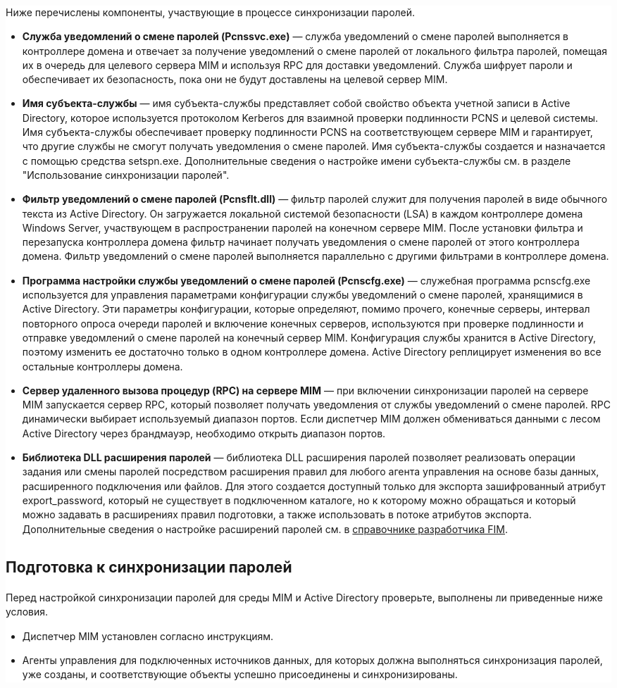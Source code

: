 Ниже перечислены компоненты, участвующие в процессе синхронизации паролей.

-   **Служба уведомлений о смене паролей (Pcnssvc.exe)** — служба уведомлений о смене паролей выполняется в контроллере домена и отвечает за получение уведомлений о смене паролей от локального фильтра паролей, помещая их в очередь для целевого сервера MIM и используя RPC для доставки уведомлений. Служба шифрует пароли и обеспечивает их безопасность, пока они не будут доставлены на целевой сервер MIM.

-   **Имя субъекта-службы** — имя субъекта-службы представляет собой свойство объекта учетной записи в Active Directory, которое используется протоколом Kerberos для взаимной проверки подлинности PCNS и целевой системы. Имя субъекта-службы обеспечивает проверку подлинности PCNS на соответствующем сервере MIM и гарантирует, что другие службы не смогут получать уведомления о смене паролей. Имя субъекта-службы создается и назначается с помощью средства setspn.exe. Дополнительные сведения о настройке имени субъекта-службы см. в разделе "Использование синхронизации паролей".

-   **Фильтр уведомлений о смене паролей (Pcnsflt.dll)** — фильтр паролей служит для получения паролей в виде обычного текста из Active Directory. Он загружается локальной системой безопасности (LSA) в каждом контроллере домена Windows Server, участвующем в распространении паролей на конечном сервере MIM. После установки фильтра и перезапуска контроллера домена фильтр начинает получать уведомления о смене паролей от этого контроллера домена. Фильтр уведомлений о смене паролей выполняется параллельно с другими фильтрами в контроллере домена.

-   **Программа настройки службы уведомлений о смене паролей (Pcnscfg.exe)** — служебная программа pcnscfg.exe используется для управления параметрами конфигурации службы уведомлений о смене паролей, хранящимися в Active Directory. Эти параметры конфигурации, которые определяют, помимо прочего, конечные серверы, интервал повторного опроса очереди паролей и включение конечных серверов, используются при проверке подлинности и отправке уведомлений о смене паролей на конечный сервер MIM.
    Конфигурация службы хранится в Active Directory, поэтому изменить ее достаточно только в одном контроллере домена. Active Directory реплицирует изменения во все остальные контроллеры домена.

-   **Сервер удаленного вызова процедур (RPC) на сервере MIM** — при включении синхронизации паролей на сервере MIM запускается сервер RPC, который позволяет получать уведомления от службы уведомлений о смене паролей. RPC динамически выбирает используемый диапазон портов. Если диспетчер MIM должен обмениваться данными с лесом Active Directory через брандмауэр, необходимо открыть диапазон портов.

-   **Библиотека DLL расширения паролей** — библиотека DLL расширения паролей позволяет реализовать операции задания или смены паролей посредством расширения правил для любого агента управления на основе базы данных, расширенного подключения или файлов.
    Для этого создается доступный только для экспорта зашифрованный атрибут export_password, который не существует в подключенном каталоге, но к которому можно обращаться и который можно задавать в расширениях правил подготовки, а также использовать в потоке атрибутов экспорта. Дополнительные сведения о настройке расширений паролей см. в [справочнике разработчика FIM](https://msdn.microsoft.com/library/windows/desktop/ee652263(v=vs.100).aspx).

<a id="preparing-for-password-synchronization" class="xliff"></a>
## Подготовка к синхронизации паролей

Перед настройкой синхронизации паролей для среды MIM и Active Directory проверьте, выполнены ли приведенные ниже условия.

-   Диспетчер MIM установлен согласно инструкциям.

-   Агенты управления для подключенных источников данных, для которых должна выполняться синхронизация паролей, уже созданы, и соответствующие объекты успешно присоединены и синхронизированы.
